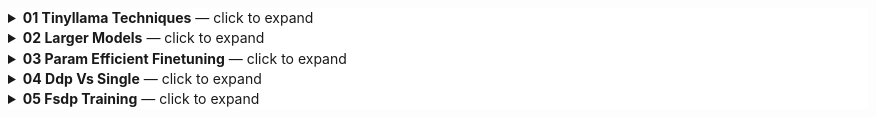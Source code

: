 <details><summary><strong>01 Tinyllama Techniques</strong> — click to expand</summary></details>

<details><summary><strong>02 Larger Models</strong> — click to expand</summary></details>

<details><summary><strong>03 Param Efficient Finetuning</strong> — click to expand</summary></details>

<details><summary><strong>04 Ddp Vs Single</strong> — click to expand</summary></details>

<details><summary><strong>05 Fsdp Training</strong> — click to expand</summary></details>
